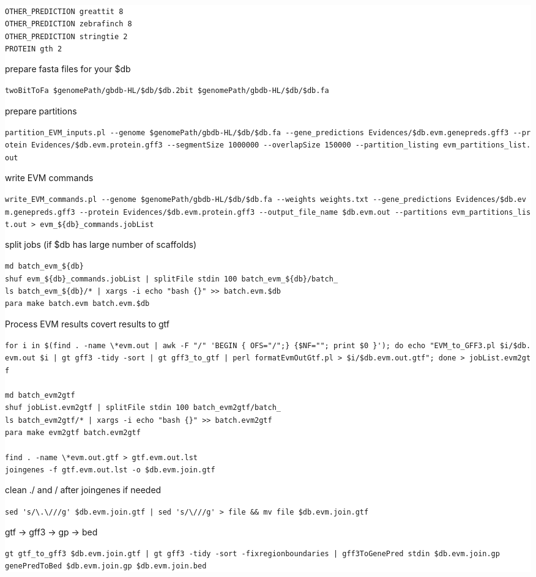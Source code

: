 ```
OTHER_PREDICTION greattit 8
OTHER_PREDICTION zebrafinch 8
OTHER_PREDICTION stringtie 2
PROTEIN gth 2
```
prepare fasta files for your $db
```
twoBitToFa $genomePath/gbdb-HL/$db/$db.2bit $genomePath/gbdb-HL/$db/$db.fa
```
prepare partitions
```
partition_EVM_inputs.pl --genome $genomePath/gbdb-HL/$db/$db.fa --gene_predictions Evidences/$db.evm.genepreds.gff3 --protein Evidences/$db.evm.protein.gff3 --segmentSize 1000000 --overlapSize 150000 --partition_listing evm_partitions_list.out
```
write EVM commands
```
write_EVM_commands.pl --genome $genomePath/gbdb-HL/$db/$db.fa --weights weights.txt --gene_predictions Evidences/$db.evm.genepreds.gff3 --protein Evidences/$db.evm.protein.gff3 --output_file_name $db.evm.out --partitions evm_partitions_list.out > evm_${db}_commands.jobList
```
split jobs (if $db has large number of scaffolds)
```
md batch_evm_${db}
shuf evm_${db}_commands.jobList | splitFile stdin 100 batch_evm_${db}/batch_
ls batch_evm_${db}/* | xargs -i echo "bash {}" >> batch.evm.$db
para make batch.evm batch.evm.$db
```
Process EVM results
covert results to gtf
```
for i in $(find . -name \*evm.out | awk -F "/" 'BEGIN { OFS="/";} {$NF=""; print $0 }'); do echo "EVM_to_GFF3.pl $i/$db.evm.out $i | gt gff3 -tidy -sort | gt gff3_to_gtf | perl formatEvmOutGtf.pl > $i/$db.evm.out.gtf"; done > jobList.evm2gtf

md batch_evm2gtf
shuf jobList.evm2gtf | splitFile stdin 100 batch_evm2gtf/batch_
ls batch_evm2gtf/* | xargs -i echo "bash {}" >> batch.evm2gtf
para make evm2gtf batch.evm2gtf

find . -name \*evm.out.gtf > gtf.evm.out.lst
joingenes -f gtf.evm.out.lst -o $db.evm.join.gtf
```
clean ./ and / after joingenes if needed
```
sed 's/\.\///g' $db.evm.join.gtf | sed 's/\///g' > file && mv file $db.evm.join.gtf
```
gtf -> gff3 -> gp -> bed
```
gt gtf_to_gff3 $db.evm.join.gtf | gt gff3 -tidy -sort -fixregionboundaries | gff3ToGenePred stdin $db.evm.join.gp
genePredToBed $db.evm.join.gp $db.evm.join.bed
```
